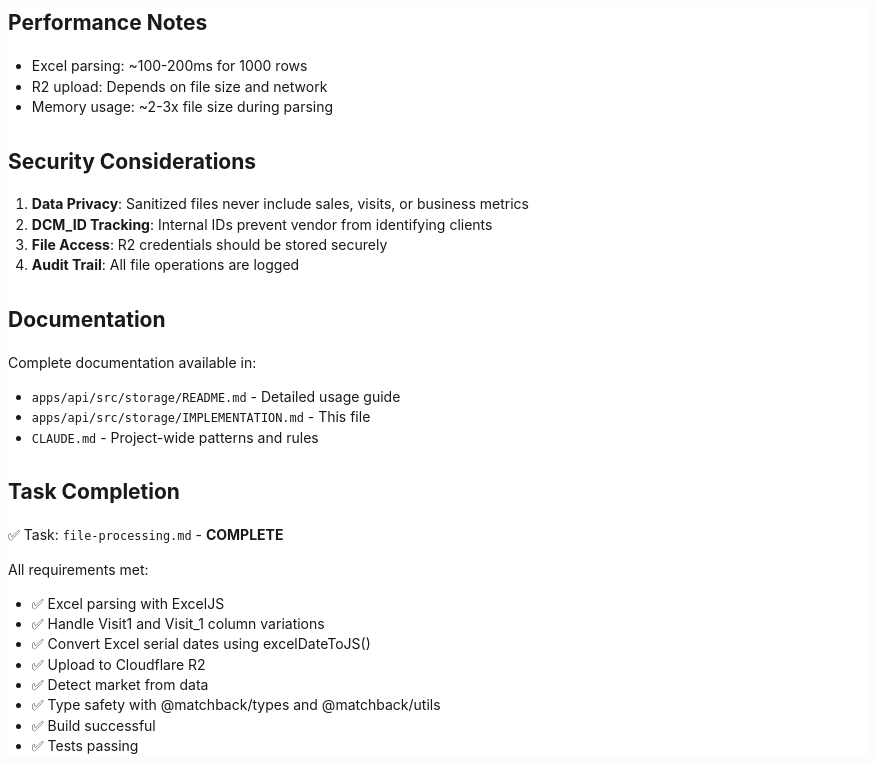 ## Performance Notes

- Excel parsing: ~100-200ms for 1000 rows
- R2 upload: Depends on file size and network
- Memory usage: ~2-3x file size during parsing

## Security Considerations

1. **Data Privacy**: Sanitized files never include sales, visits, or business metrics
2. **DCM_ID Tracking**: Internal IDs prevent vendor from identifying clients
3. **File Access**: R2 credentials should be stored securely
4. **Audit Trail**: All file operations are logged

## Documentation

Complete documentation available in:
- `apps/api/src/storage/README.md` - Detailed usage guide
- `apps/api/src/storage/IMPLEMENTATION.md` - This file
- `CLAUDE.md` - Project-wide patterns and rules

## Task Completion

✅ Task: `file-processing.md` - **COMPLETE**

All requirements met:
- ✅ Excel parsing with ExcelJS
- ✅ Handle Visit1 and Visit_1 column variations
- ✅ Convert Excel serial dates using excelDateToJS()
- ✅ Upload to Cloudflare R2
- ✅ Detect market from data
- ✅ Type safety with @matchback/types and @matchback/utils
- ✅ Build successful
- ✅ Tests passing
